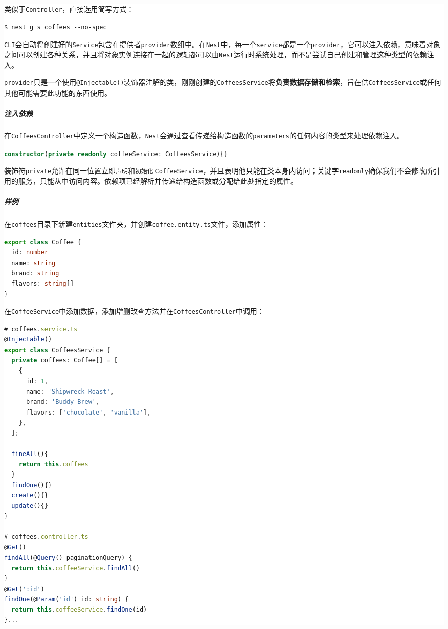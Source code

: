 类似于`Controller`，直接选用简写方式：

```shell
$ nest g s coffees --no-spec
```

`CLI`会自动将创建好的`Service`包含在提供者`provider`数组中。在`Nest`中，每一个`service`都是一个`provider`，它可以注入依赖，意味着对象之间可以创建各种关系，并且将对象实例连接在一起的逻辑都可以由`Nest`运行时系统处理，而不是尝试自己创建和管理这种类型的依赖注入。

`provider`只是一个使用`@Injectable()`装饰器注解的类，刚刚创建的`CoffeesService`将**负责数据存储和检索**，旨在供`CoffeesService`或任何其他可能需要此功能的东西使用。

##### 注入依赖

在`CoffeesController`中定义一个构造函数，`Nest`会通过查看传递给构造函数的`parameters`的任何内容的类型来处理依赖注入。

```typescript
constructor(private readonly coffeeService: CoffeesService){}
```

装饰符`private`允许在同一位置立即`声明`和`初始化` `CoffeeService`，并且表明他只能在类本身内访问；关键字`readonly`确保我们不会修改所引用的服务，只能从中访问内容。依赖项已经解析并传递给构造函数或分配给此处指定的属性。

##### 样例

在`coffees`目录下新建`entities`文件夹，并创建`coffee.entity.ts`文件，添加属性：

```typescript
export class Coffee {
  id: number
  name: string
  brand: string
  flavors: string[]
}
```

在`CoffeeService`中添加数据，添加增删改查方法并在`CoffeesController`中调用：

```typescript
# coffees.service.ts
@Injectable()
export class CoffeesService {
  private coffees: Coffee[] = [
    {
      id: 1,
      name: 'Shipwreck Roast',
      brand: 'Buddy Brew',
      flavors: ['chocolate', 'vanilla'],
    },
  ];
  
  fineAll(){
    return this.coffees
  }
  findOne(){}
  create(){}
  update(){}
}

# coffees.controller.ts
@Get()
findAll(@Query() paginationQuery) {
  return this.coffeeService.findAll()
}
@Get(':id')
findOne(@Param('id') id: string) {
  return this.coffeeService.findOne(id)
}...
```
